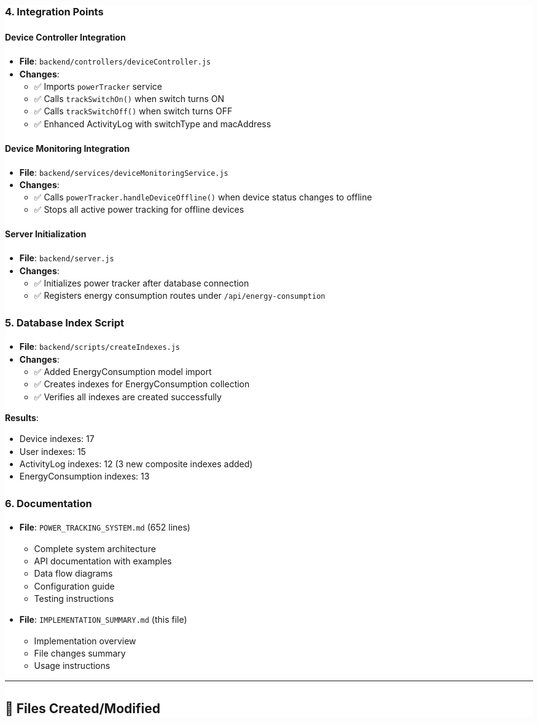 ### 4. **Integration Points**

#### Device Controller Integration
   - **File**: `backend/controllers/deviceController.js`
   - **Changes**:
     - ✅ Imports `powerTracker` service
     - ✅ Calls `trackSwitchOn()` when switch turns ON
     - ✅ Calls `trackSwitchOff()` when switch turns OFF
     - ✅ Enhanced ActivityLog with switchType and macAddress

#### Device Monitoring Integration
   - **File**: `backend/services/deviceMonitoringService.js`
   - **Changes**:
     - ✅ Calls `powerTracker.handleDeviceOffline()` when device status changes to offline
     - ✅ Stops all active power tracking for offline devices

#### Server Initialization
   - **File**: `backend/server.js`
   - **Changes**:
     - ✅ Initializes power tracker after database connection
     - ✅ Registers energy consumption routes under `/api/energy-consumption`

### 5. **Database Index Script**
   - **File**: `backend/scripts/createIndexes.js`
   - **Changes**:
     - ✅ Added EnergyConsumption model import
     - ✅ Creates indexes for EnergyConsumption collection
     - ✅ Verifies all indexes are created successfully
   
   **Results**:
   - Device indexes: 17
   - User indexes: 15
   - ActivityLog indexes: 12 (3 new composite indexes added)
   - EnergyConsumption indexes: 13

### 6. **Documentation**
   - **File**: `POWER_TRACKING_SYSTEM.md` (652 lines)
     - Complete system architecture
     - API documentation with examples
     - Data flow diagrams
     - Configuration guide
     - Testing instructions
   
   - **File**: `IMPLEMENTATION_SUMMARY.md` (this file)
     - Implementation overview
     - File changes summary
     - Usage instructions

---

## 📁 Files Created/Modified
